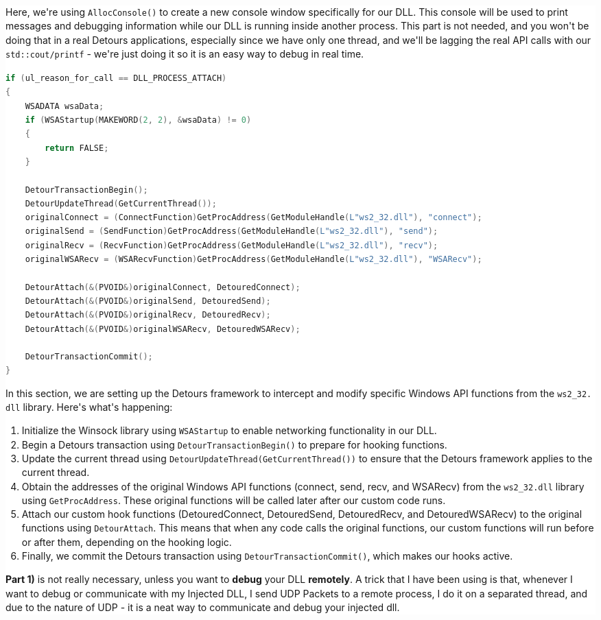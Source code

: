 Here, we're using ```AllocConsole()``` to create a new console window specifically for our DLL. This console will be used to print messages and debugging information while our DLL is running inside another process. This part is not needed, and you won't be doing that in a real Detours applications, especially since we have only one thread, and we'll be lagging the real API calls with our ```std::cout/printf``` - we're just doing it so it is an easy way to debug in real time.

```cpp
if (ul_reason_for_call == DLL_PROCESS_ATTACH)
{
    WSADATA wsaData;
    if (WSAStartup(MAKEWORD(2, 2), &wsaData) != 0)
    {
        return FALSE;
    }

    DetourTransactionBegin();
    DetourUpdateThread(GetCurrentThread());
    originalConnect = (ConnectFunction)GetProcAddress(GetModuleHandle(L"ws2_32.dll"), "connect");
    originalSend = (SendFunction)GetProcAddress(GetModuleHandle(L"ws2_32.dll"), "send");
    originalRecv = (RecvFunction)GetProcAddress(GetModuleHandle(L"ws2_32.dll"), "recv");
    originalWSARecv = (WSARecvFunction)GetProcAddress(GetModuleHandle(L"ws2_32.dll"), "WSARecv");

    DetourAttach(&(PVOID&)originalConnect, DetouredConnect);
    DetourAttach(&(PVOID&)originalSend, DetouredSend);
    DetourAttach(&(PVOID&)originalRecv, DetouredRecv);
    DetourAttach(&(PVOID&)originalWSARecv, DetouredWSARecv);

    DetourTransactionCommit();
}
```

In this section, we are setting up the Detours framework to intercept and modify specific Windows API functions from the ```ws2_32.dll``` library. Here's what's happening:


1. Initialize the Winsock library using ```WSAStartup``` to enable networking functionality in our DLL.
2. Begin a Detours transaction using ```DetourTransactionBegin()``` to prepare for hooking functions.
3. Update the current thread using ```DetourUpdateThread(GetCurrentThread())``` to ensure that the Detours framework applies to the current thread.
4. Obtain the addresses of the original Windows API functions (connect, send, recv, and WSARecv) from the ```ws2_32.dll``` library using ```GetProcAddress```. These original functions will be called later after our custom code runs.
5. Attach our custom hook functions (DetouredConnect, DetouredSend, DetouredRecv, and DetouredWSARecv) to the original functions using ```DetourAttach```. This means that when any code calls the original functions, our custom functions will run before or after them, depending on the hooking logic.
6. Finally, we commit the Detours transaction using ```DetourTransactionCommit()```, which makes our hooks active.

**Part 1)** is not really necessary, unless you want to **debug** your DLL **remotely**. A trick that I have been using is that, whenever I want to debug or communicate with my Injected DLL, I send UDP Packets to a remote process, I do it on a separated thread, and due to the nature of UDP - it is a neat way to communicate and debug your injected dll.
